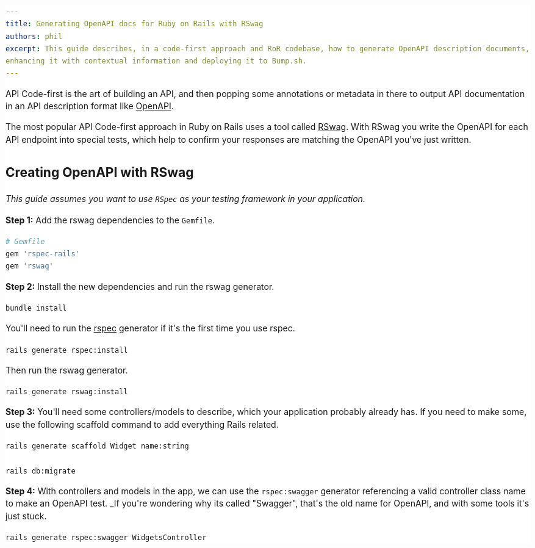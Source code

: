 ```yaml
---
title: Generating OpenAPI docs for Ruby on Rails with RSwag
authors: phil
excerpt: This guide describes, in a code-first approach and RoR codebase, how to generate OpenAPI description documents, enhancing it with contextual information and deploying it to Bump.sh.
---
```


API Code-first is the art of building an API, and then popping some annotations or metadata in there to output API documentation in an API description format like [OpenAPI](https://spec.openapis.org/oas/latest.html).

The most popular API Code-first approach in Ruby on Rails uses a tool called [RSwag](https://github.com/rswag/rswag/).
With RSwag you write the OpenAPI for each API endpoint into special tests, which help to confirm your responses are matching the OpenAPI you've just written.

## Creating OpenAPI with RSwag

_This guide assumes you want to use `RSpec` as your testing framework in your application._

**Step 1:** Add the rswag dependencies to the `Gemfile`.

  ```ruby
  # Gemfile
  gem 'rspec-rails'
  gem 'rswag'
  ```

**Step 2:** Install the new dependencies and run the rswag generator.
  ```bash
  bundle install
  ```
  You'll need to run the [rspec](https://rspec.info/) generator if it's the first time you use rspec.
  ```
  rails generate rspec:install
  ```
  Then run the rswag generator.
  ```
  rails generate rswag:install
  ```

**Step 3:** You'll need some controllers/models to describe, which your application probably already has. If you need to make some, use the following scaffold command to add everything Rails related.

```
rails generate scaffold Widget name:string

rails db:migrate
```

**Step 4:** With controllers and models in the app, we can use the `rspec:swagger` generator referencing a valid controller class name to make an OpenAPI test. _If you're wondering why its called "Swagger", that's the old name for OpenAPI, and with some tools it's just stuck.

```
rails generate rspec:swagger WidgetsController
```
